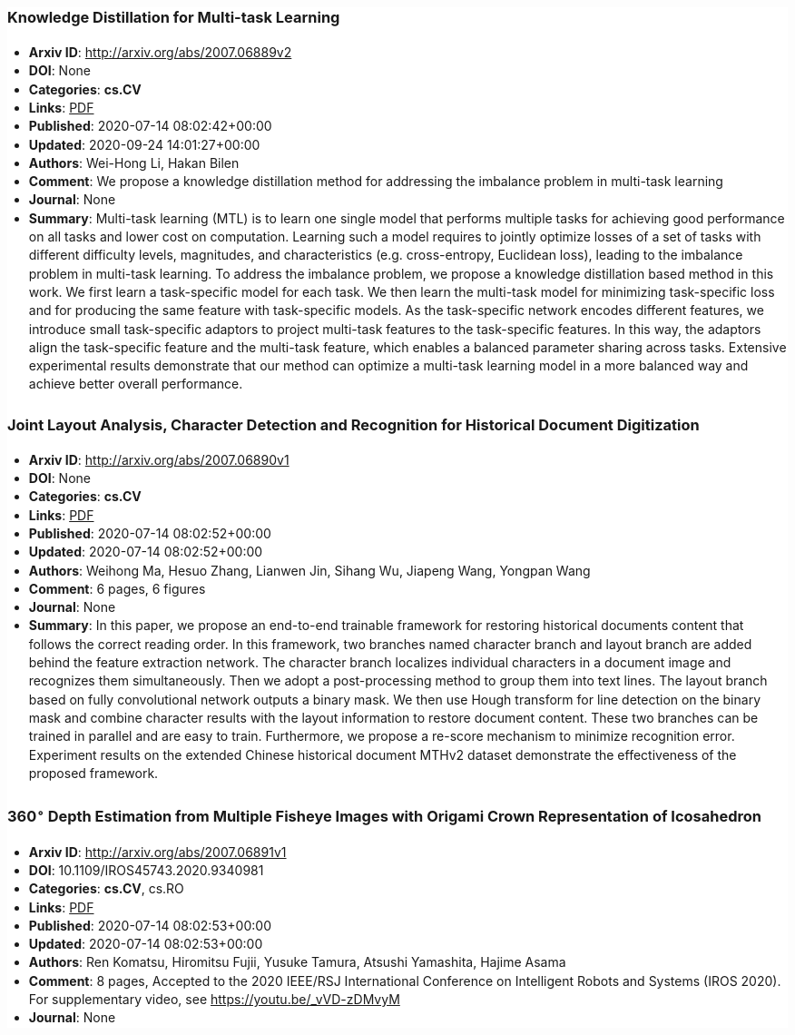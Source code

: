 

### Knowledge Distillation for Multi-task Learning
- **Arxiv ID**: http://arxiv.org/abs/2007.06889v2
- **DOI**: None
- **Categories**: **cs.CV**
- **Links**: [PDF](http://arxiv.org/pdf/2007.06889v2)
- **Published**: 2020-07-14 08:02:42+00:00
- **Updated**: 2020-09-24 14:01:27+00:00
- **Authors**: Wei-Hong Li, Hakan Bilen
- **Comment**: We propose a knowledge distillation method for addressing the
  imbalance problem in multi-task learning
- **Journal**: None
- **Summary**: Multi-task learning (MTL) is to learn one single model that performs multiple tasks for achieving good performance on all tasks and lower cost on computation. Learning such a model requires to jointly optimize losses of a set of tasks with different difficulty levels, magnitudes, and characteristics (e.g. cross-entropy, Euclidean loss), leading to the imbalance problem in multi-task learning. To address the imbalance problem, we propose a knowledge distillation based method in this work. We first learn a task-specific model for each task. We then learn the multi-task model for minimizing task-specific loss and for producing the same feature with task-specific models. As the task-specific network encodes different features, we introduce small task-specific adaptors to project multi-task features to the task-specific features. In this way, the adaptors align the task-specific feature and the multi-task feature, which enables a balanced parameter sharing across tasks. Extensive experimental results demonstrate that our method can optimize a multi-task learning model in a more balanced way and achieve better overall performance.



### Joint Layout Analysis, Character Detection and Recognition for Historical Document Digitization
- **Arxiv ID**: http://arxiv.org/abs/2007.06890v1
- **DOI**: None
- **Categories**: **cs.CV**
- **Links**: [PDF](http://arxiv.org/pdf/2007.06890v1)
- **Published**: 2020-07-14 08:02:52+00:00
- **Updated**: 2020-07-14 08:02:52+00:00
- **Authors**: Weihong Ma, Hesuo Zhang, Lianwen Jin, Sihang Wu, Jiapeng Wang, Yongpan Wang
- **Comment**: 6 pages, 6 figures
- **Journal**: None
- **Summary**: In this paper, we propose an end-to-end trainable framework for restoring historical documents content that follows the correct reading order. In this framework, two branches named character branch and layout branch are added behind the feature extraction network. The character branch localizes individual characters in a document image and recognizes them simultaneously. Then we adopt a post-processing method to group them into text lines. The layout branch based on fully convolutional network outputs a binary mask. We then use Hough transform for line detection on the binary mask and combine character results with the layout information to restore document content. These two branches can be trained in parallel and are easy to train. Furthermore, we propose a re-score mechanism to minimize recognition error. Experiment results on the extended Chinese historical document MTHv2 dataset demonstrate the effectiveness of the proposed framework.



### 360$^\circ$ Depth Estimation from Multiple Fisheye Images with Origami Crown Representation of Icosahedron
- **Arxiv ID**: http://arxiv.org/abs/2007.06891v1
- **DOI**: 10.1109/IROS45743.2020.9340981
- **Categories**: **cs.CV**, cs.RO
- **Links**: [PDF](http://arxiv.org/pdf/2007.06891v1)
- **Published**: 2020-07-14 08:02:53+00:00
- **Updated**: 2020-07-14 08:02:53+00:00
- **Authors**: Ren Komatsu, Hiromitsu Fujii, Yusuke Tamura, Atsushi Yamashita, Hajime Asama
- **Comment**: 8 pages, Accepted to the 2020 IEEE/RSJ International Conference on
  Intelligent Robots and Systems (IROS 2020). For supplementary video, see
  https://youtu.be/_vVD-zDMvyM
- **Journal**: None
